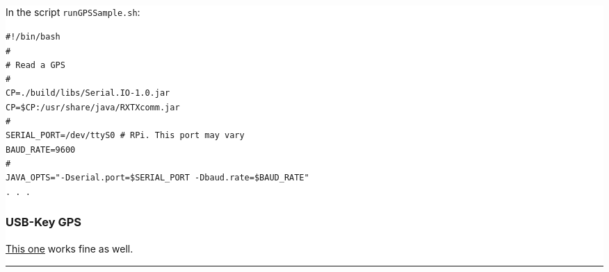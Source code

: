 In the script `runGPSSample.sh`:
```
#!/bin/bash
#
# Read a GPS
#
CP=./build/libs/Serial.IO-1.0.jar
CP=$CP:/usr/share/java/RXTXcomm.jar
#
SERIAL_PORT=/dev/ttyS0 # RPi. This port may vary
BAUD_RATE=9600
#
JAVA_OPTS="-Dserial.port=$SERIAL_PORT -Dbaud.rate=$BAUD_RATE"
. . . 

```

### USB-Key GPS
[This one](https://www.amazon.com/HiLetgo-G-Mouse-GLONASS-Receiver-Windows/dp/B01MTU9KTF/ref=sr_1_9?crid=28K7KG7FGLBO6&keywords=u-blox+usb+gps&qid=1564254911&s=gateway&sprefix=U-blox%2Caps%2C207&sr=8-9) works fine as well.


---
